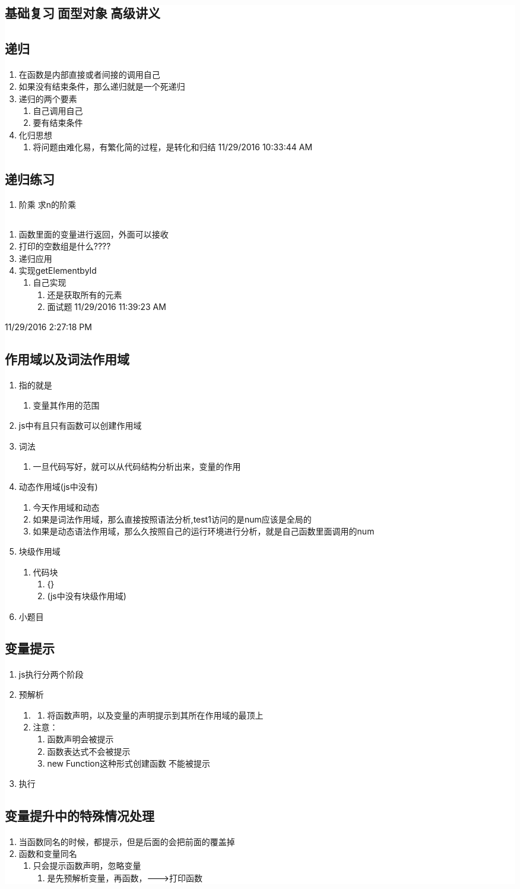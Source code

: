 基础复习
面型对象
高级讲义
-------------------------------------
## 递归 ##

1. 在函数是内部直接或者间接的调用自己
2. 如果没有结束条件，那么递归就是一个死递归
3. 递归的两个要素	
	1. 自己调用自己
	2. 要有结束条件
4. 化归思想
	1. 将问题由难化易，有繁化简的过程，是转化和归结
11/29/2016 10:33:44 AM 
## 递归练习 ##
1. 阶乘  求n的阶乘
##  ##
1. 函数里面的变量进行返回，外面可以接收
2. 打印的空数组是什么????
3. 递归应用
4. 实现getElementbyId
	1. 自己实现
		1. 还是获取所有的元素
		2. 面试题
11/29/2016 11:39:23 AM 

11/29/2016 2:27:18 PM 
## 作用域以及词法作用域 ##
1. 指的就是
	1. 变量其作用的范围
2. js中有且只有函数可以创建作用域
3. 词法
	1. 一旦代码写好，就可以从代码结构分析出来，变量的作用
4. 动态作用域(js中没有)
	1. 今天作用域和动态
	2. 如果是词法作用域，那么直接按照语法分析,test1访问的是num应该是全局的
	3. 如果是动态语法作用域，那么久按照自己的运行环境进行分析，就是自己函数里面调用的num

5. 块级作用域
	1. 代码块
		1. {}
		2. (js中没有块级作用域)
6. 小题目

## 变量提示 ##
1. js执行分两个阶段
	
2. 预解析
	1. 1. 将函数声明，以及变量的声明提示到其所在作用域的最顶上
	2. 注意：
		1. 函数声明会被提示
		2. 函数表达式不会被提示
		3. new Function这种形式创建函数  不能被提示
3. 执行
## 变量提升中的特殊情况处理 ##
1. 当函数同名的时候，都提示，但是后面的会把前面的覆盖掉
2. 函数和变量同名
	1. 只会提示函数声明，忽略变量
		1. 是先预解析变量，再函数，--->打印函数